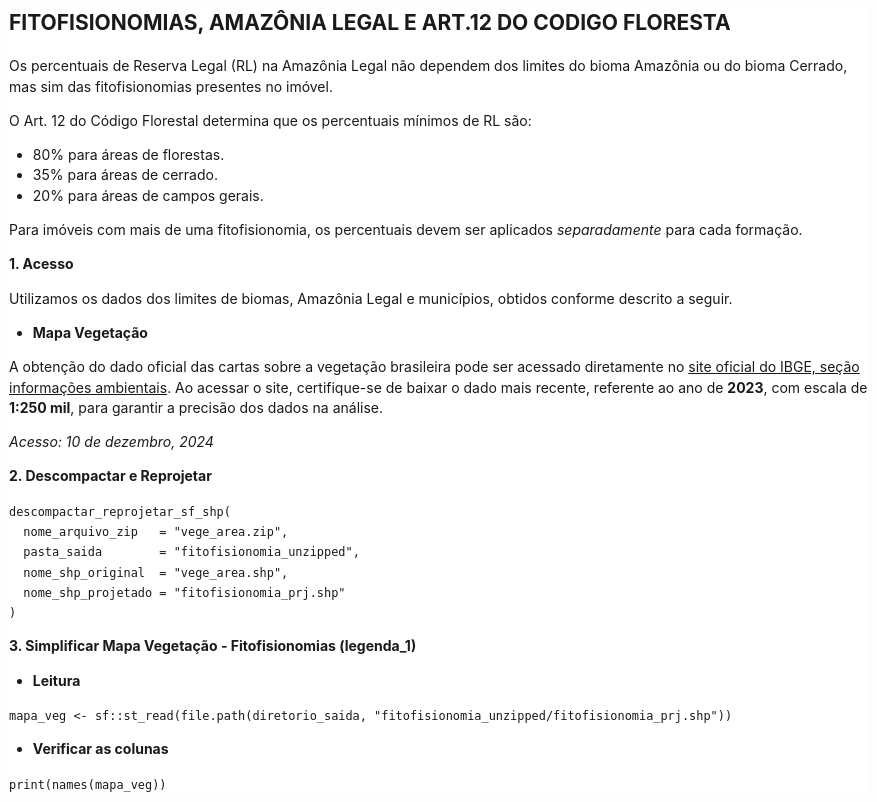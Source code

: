 ## FITOFISIONOMIAS, AMAZÔNIA LEGAL E ART.12 DO CODIGO FLORESTA

Os percentuais de Reserva Legal (RL) na Amazônia Legal não dependem dos
limites do bioma Amazônia ou do bioma Cerrado, mas sim das
fitofisionomias presentes no imóvel.

O Art. 12 do Código Florestal determina que os percentuais mínimos de RL
são:

-   80% para áreas de florestas.
-   35% para áreas de cerrado.
-   20% para áreas de campos gerais.

Para imóveis com mais de uma fitofisionomia, os percentuais devem ser
aplicados *separadamente* para cada formação.

**1. Acesso**

Utilizamos os dados dos limites de biomas, Amazônia Legal e municípios,
obtidos conforme descrito a seguir.

-   **Mapa Vegetação**

A obtenção do dado oficial das cartas sobre a vegetação brasileira pode
ser acessado diretamente no [site oficial do IBGE, seção informações
ambientais](https://geoftp.ibge.gov.br/informacoes_ambientais/vegetacao/vetores/escala_250_mil/).
Ao acessar o site, certifique-se de baixar o dado mais recente,
referente ao ano de **2023**, com escala de **1:250 mil**, para garantir
a precisão dos dados na análise.

*Acesso: 10 de dezembro, 2024*

**2. Descompactar e Reprojetar**

``` {r}
descompactar_reprojetar_sf_shp(
  nome_arquivo_zip   = "vege_area.zip",
  pasta_saida        = "fitofisionomia_unzipped",
  nome_shp_original  = "vege_area.shp",
  nome_shp_projetado = "fitofisionomia_prj.shp"
)
```

**3. Simplificar Mapa Vegetação - Fitofisionomias (legenda_1)**

-   **Leitura**

``` {r}
mapa_veg <- sf::st_read(file.path(diretorio_saida, "fitofisionomia_unzipped/fitofisionomia_prj.shp"))
```

-   **Verificar as colunas**

``` {r}
print(names(mapa_veg))
```
